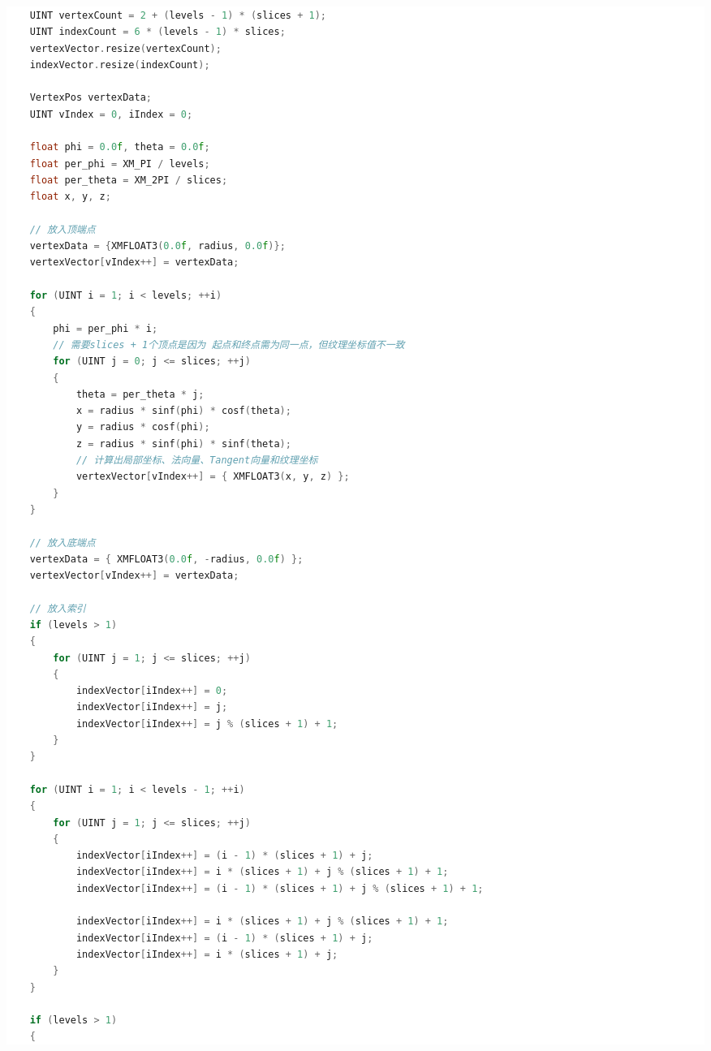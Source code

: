 ```cpp
	UINT vertexCount = 2 + (levels - 1) * (slices + 1);
	UINT indexCount = 6 * (levels - 1) * slices;
	vertexVector.resize(vertexCount);
	indexVector.resize(indexCount);

	VertexPos vertexData;
	UINT vIndex = 0, iIndex = 0;

	float phi = 0.0f, theta = 0.0f;
	float per_phi = XM_PI / levels;
	float per_theta = XM_2PI / slices;
	float x, y, z;

	// 放入顶端点
	vertexData = {XMFLOAT3(0.0f, radius, 0.0f)};
	vertexVector[vIndex++] = vertexData;

	for (UINT i = 1; i < levels; ++i)
	{
		phi = per_phi * i;
		// 需要slices + 1个顶点是因为 起点和终点需为同一点，但纹理坐标值不一致
		for (UINT j = 0; j <= slices; ++j)
		{
			theta = per_theta * j;
			x = radius * sinf(phi) * cosf(theta);
			y = radius * cosf(phi);
			z = radius * sinf(phi) * sinf(theta);
			// 计算出局部坐标、法向量、Tangent向量和纹理坐标
			vertexVector[vIndex++] = { XMFLOAT3(x, y, z) };
		}
	}

	// 放入底端点
	vertexData = { XMFLOAT3(0.0f, -radius, 0.0f) };
	vertexVector[vIndex++] = vertexData;

	// 放入索引
	if (levels > 1)
	{
		for (UINT j = 1; j <= slices; ++j)
		{
			indexVector[iIndex++] = 0;
			indexVector[iIndex++] = j;
			indexVector[iIndex++] = j % (slices + 1) + 1;
		}
	}

	for (UINT i = 1; i < levels - 1; ++i)
	{
		for (UINT j = 1; j <= slices; ++j)
		{
			indexVector[iIndex++] = (i - 1) * (slices + 1) + j;
			indexVector[iIndex++] = i * (slices + 1) + j % (slices + 1) + 1;
			indexVector[iIndex++] = (i - 1) * (slices + 1) + j % (slices + 1) + 1;

			indexVector[iIndex++] = i * (slices + 1) + j % (slices + 1) + 1;
			indexVector[iIndex++] = (i - 1) * (slices + 1) + j;
			indexVector[iIndex++] = i * (slices + 1) + j;
		}
	}

	if (levels > 1)
	{
```